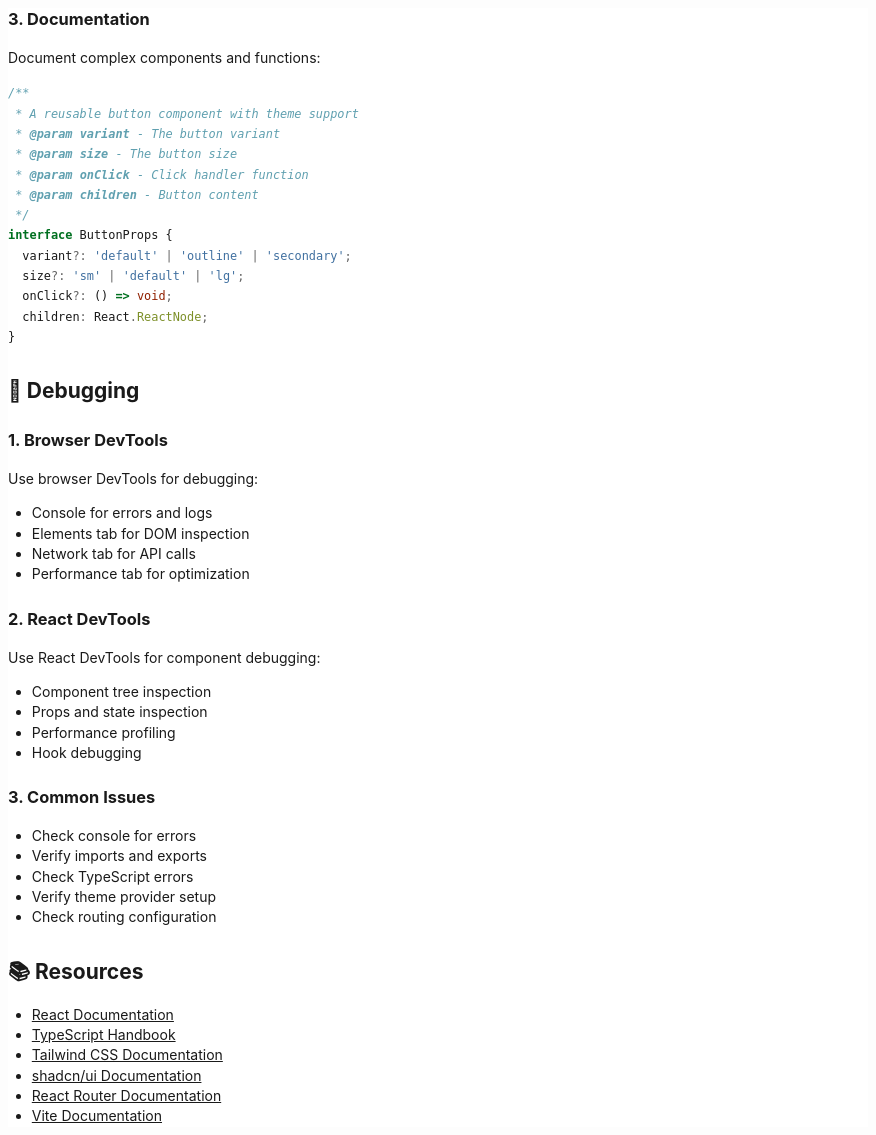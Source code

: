 ### 3. Documentation

Document complex components and functions:

```typescript
/**
 * A reusable button component with theme support
 * @param variant - The button variant
 * @param size - The button size
 * @param onClick - Click handler function
 * @param children - Button content
 */
interface ButtonProps {
  variant?: 'default' | 'outline' | 'secondary';
  size?: 'sm' | 'default' | 'lg';
  onClick?: () => void;
  children: React.ReactNode;
}
```

## 🐛 Debugging

### 1. Browser DevTools

Use browser DevTools for debugging:

- Console for errors and logs
- Elements tab for DOM inspection
- Network tab for API calls
- Performance tab for optimization

### 2. React DevTools

Use React DevTools for component debugging:

- Component tree inspection
- Props and state inspection
- Performance profiling
- Hook debugging

### 3. Common Issues

- Check console for errors
- Verify imports and exports
- Check TypeScript errors
- Verify theme provider setup
- Check routing configuration

## 📚 Resources

- [React Documentation](https://react.dev/)
- [TypeScript Handbook](https://www.typescriptlang.org/docs/)
- [Tailwind CSS Documentation](https://tailwindcss.com/)
- [shadcn/ui Documentation](https://ui.shadcn.com/)
- [React Router Documentation](https://reactrouter.com/)
- [Vite Documentation](https://vitejs.dev/)
